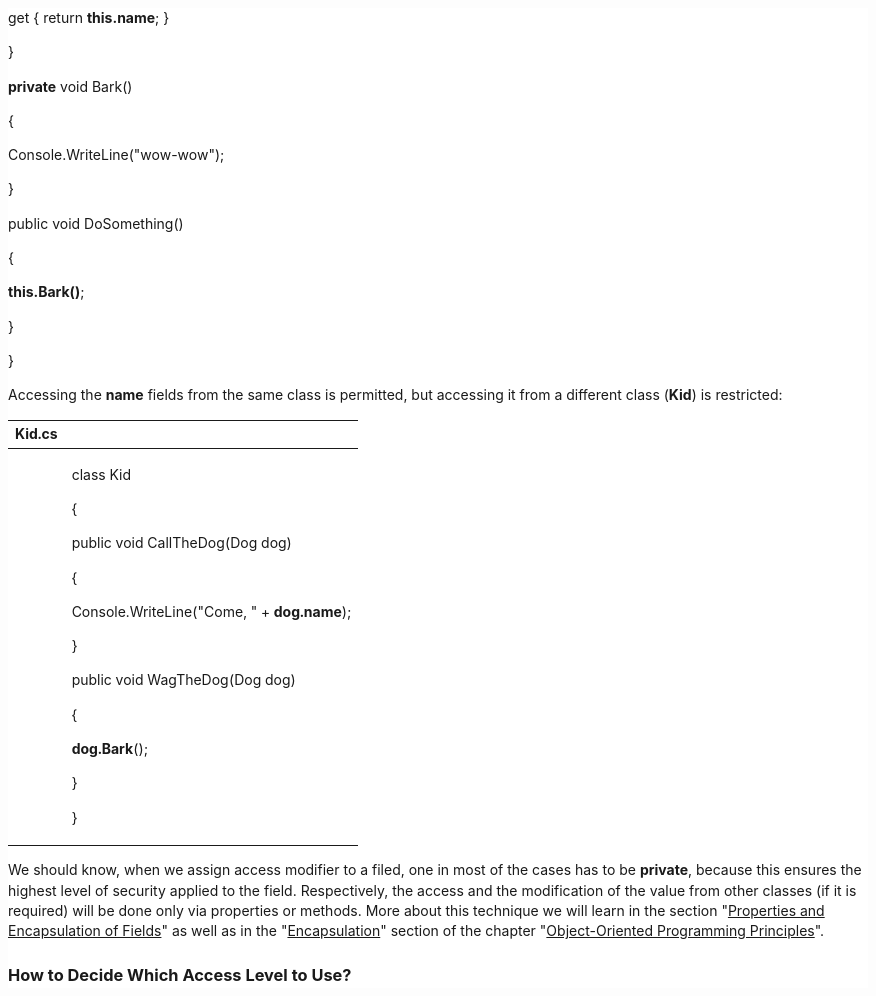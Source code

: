 <p>get { return <strong>this.name</strong>; }</p>
<p>}</p>
<p><strong>private</strong> void Bark()</p>
<p>{</p>
<p>Console.WriteLine("wow-wow");</p>
<p>}</p>
<p>public void DoSomething()</p>
<p>{</p>
<p><strong>this.Bark()</strong>;</p>
<p>}</p>
<p>}</p></td>
</tr>
</tbody>
</table>

Accessing the **name** fields from the same class is permitted, but accessing it from a different class (**Kid**) is restricted:

<table>
<thead>
<tr class="header">
<th><strong>Kid.cs</strong></th>
<th></th>
</tr>
</thead>
<tbody>
<tr class="odd">
<td><p><embed src="media/image112.emf" style="width:0.46667in;height:0.44167in" /></p>
<p><embed src="media/image112.emf" style="width:0.46667in;height:0.44167in" /></p></td>
<td><p>class Kid</p>
<p>{</p>
<p>public void CallTheDog(Dog dog)</p>
<p>{</p>
<p>Console.WriteLine("Come, " + <strong>dog.name</strong>);</p>
<p>}</p>
<p>public void WagTheDog(Dog dog)</p>
<p>{</p>
<p><strong>dog.Bark</strong>();</p>
<p>}</p>
<p>}</p></td>
</tr>
</tbody>
</table>

We should know, when we assign access modifier to a filed, one in most of the cases has to be **private**, because this ensures the highest level of security applied to the field. Respectively, the access and the modification of the value from other classes (if it is required) will be done only via properties or methods. More about this technique we will learn in the section "[Properties and Encapsulation of Fields](#properties-encapsulation-of-fields)" as well as in the "[Encapsulation](#encapsulation)" section of the chapter "[Object-Oriented Programming Principles](#chapter-20.-object-oriented-programming-principles)".

### How to Decide Which Access Level to Use?
